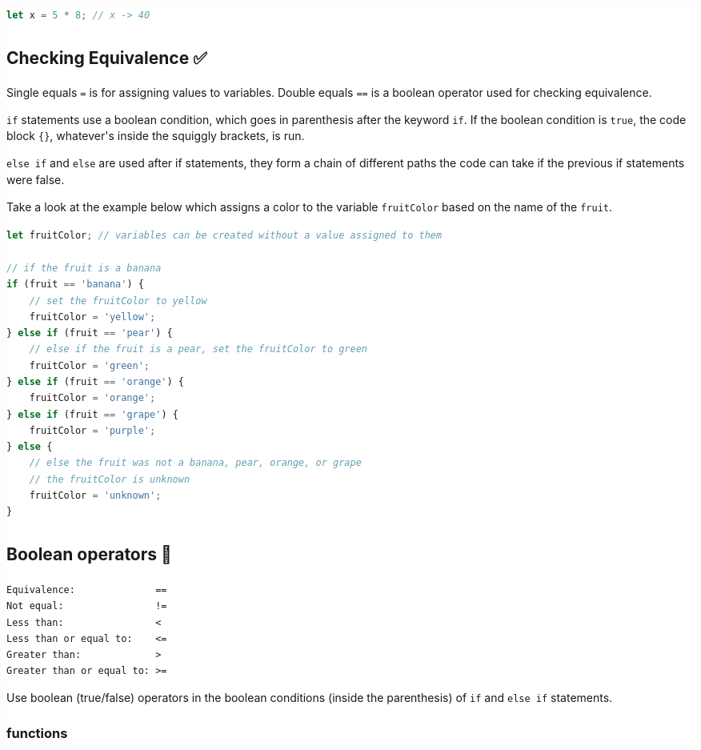```js
let x = 5 * 8; // x -> 40
```

## Checking Equivalence ✅

Single equals `=` is for assigning values to variables. Double equals `==` is a boolean operator used for checking equivalence.

`if` statements use a boolean condition, which goes in parenthesis after the keyword `if`. If the boolean condition is `true`, the code block `{}`, whatever's inside the squiggly brackets, is run.

`else if` and `else` are used after if statements, they form a chain of different paths the code can take if the previous if statements were false.

Take a look at the example below which assigns a color to the variable `fruitColor` based on the name of the `fruit`.

```js
let fruitColor; // variables can be created without a value assigned to them

// if the fruit is a banana
if (fruit == 'banana') {
	// set the fruitColor to yellow
	fruitColor = 'yellow';
} else if (fruit == 'pear') {
	// else if the fruit is a pear, set the fruitColor to green
	fruitColor = 'green';
} else if (fruit == 'orange') {
	fruitColor = 'orange';
} else if (fruit == 'grape') {
	fruitColor = 'purple';
} else {
	// else the fruit was not a banana, pear, orange, or grape
	// the fruitColor is unknown
	fruitColor = 'unknown';
}
```

## Boolean operators 🐰

```txt
Equivalence:              ==
Not equal:                !=
Less than:                <
Less than or equal to:    <=
Greater than:             >
Greater than or equal to: >=
```

Use boolean (true/false) operators in the boolean conditions (inside the parenthesis) of `if` and `else if` statements.

### functions
